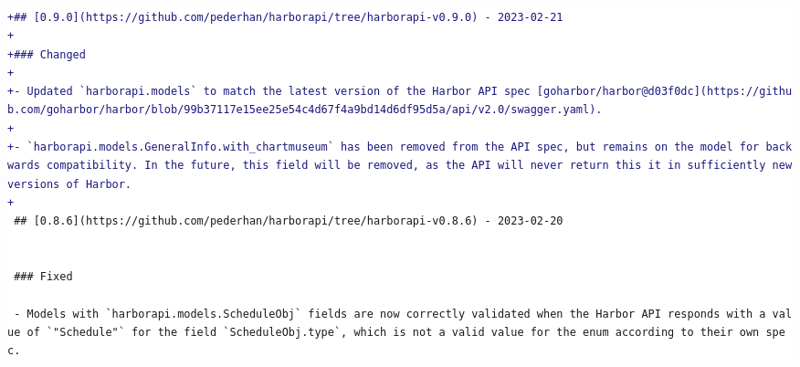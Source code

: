 ```diff
+## [0.9.0](https://github.com/pederhan/harborapi/tree/harborapi-v0.9.0) - 2023-02-21
+
+### Changed
+
+- Updated `harborapi.models` to match the latest version of the Harbor API spec [goharbor/harbor@d03f0dc](https://github.com/goharbor/harbor/blob/99b37117e15ee25e54c4d67f4a9bd14d6df95d5a/api/v2.0/swagger.yaml).
+
+- `harborapi.models.GeneralInfo.with_chartmuseum` has been removed from the API spec, but remains on the model for backwards compatibility. In the future, this field will be removed, as the API will never return this it in sufficiently new versions of Harbor.
+
 ## [0.8.6](https://github.com/pederhan/harborapi/tree/harborapi-v0.8.6) - 2023-02-20
 
 
 ### Fixed
 
 - Models with `harborapi.models.ScheduleObj` fields are now correctly validated when the Harbor API responds with a value of `"Schedule"` for the field `ScheduleObj.type`, which is not a valid value for the enum according to their own spec.
```

